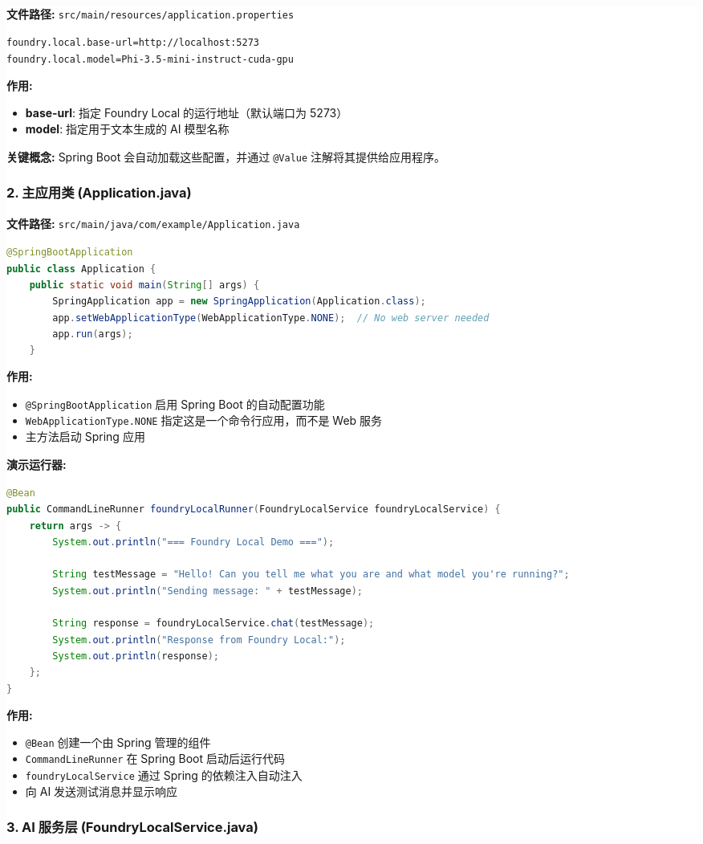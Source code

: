 **文件路径:** `src/main/resources/application.properties`

```properties
foundry.local.base-url=http://localhost:5273
foundry.local.model=Phi-3.5-mini-instruct-cuda-gpu
```

**作用:**
- **base-url**: 指定 Foundry Local 的运行地址（默认端口为 5273）
- **model**: 指定用于文本生成的 AI 模型名称

**关键概念:** Spring Boot 会自动加载这些配置，并通过 `@Value` 注解将其提供给应用程序。

### 2. 主应用类 (Application.java)

**文件路径:** `src/main/java/com/example/Application.java`

```java
@SpringBootApplication
public class Application {
    public static void main(String[] args) {
        SpringApplication app = new SpringApplication(Application.class);
        app.setWebApplicationType(WebApplicationType.NONE);  // No web server needed
        app.run(args);
    }
```

**作用:**
- `@SpringBootApplication` 启用 Spring Boot 的自动配置功能
- `WebApplicationType.NONE` 指定这是一个命令行应用，而不是 Web 服务
- 主方法启动 Spring 应用

**演示运行器:**
```java
@Bean
public CommandLineRunner foundryLocalRunner(FoundryLocalService foundryLocalService) {
    return args -> {
        System.out.println("=== Foundry Local Demo ===");
        
        String testMessage = "Hello! Can you tell me what you are and what model you're running?";
        System.out.println("Sending message: " + testMessage);
        
        String response = foundryLocalService.chat(testMessage);
        System.out.println("Response from Foundry Local:");
        System.out.println(response);
    };
}
```

**作用:**
- `@Bean` 创建一个由 Spring 管理的组件
- `CommandLineRunner` 在 Spring Boot 启动后运行代码
- `foundryLocalService` 通过 Spring 的依赖注入自动注入
- 向 AI 发送测试消息并显示响应

### 3. AI 服务层 (FoundryLocalService.java)
